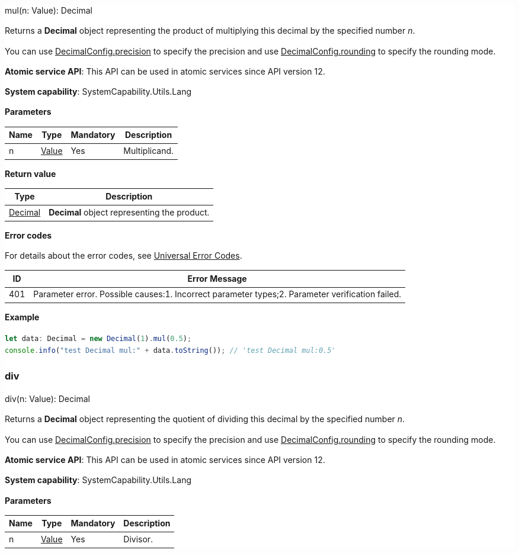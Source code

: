 mul(n: Value): Decimal

Returns a **Decimal** object representing the product of multiplying this decimal by the specified number *n*.

You can use [DecimalConfig.precision](#decimalconfig) to specify the precision and use [DecimalConfig.rounding](#decimalconfig) to specify the rounding mode.

**Atomic service API**: This API can be used in atomic services since API version 12.

**System capability**: SystemCapability.Utils.Lang

**Parameters**

| Name| Type           | Mandatory| Description            |
| ------ | --------------- | ---- | ---------------- |
| n      | [Value](#value) | Yes  | Multiplicand.|

**Return value**

| Type   | Description                           |
| ------- | ------------------------------- |
| [Decimal](#decimal) | **Decimal** object representing the product.|

**Error codes**

For details about the error codes, see [Universal Error Codes](../errorcode-universal.md).

| ID| Error Message                                                    |
| -------- | ------------------------------------------------------------ |
| 401      | Parameter error. Possible causes:1. Incorrect parameter types;2. Parameter verification failed. |

**Example**

```ts
let data: Decimal = new Decimal(1).mul(0.5);
console.info("test Decimal mul:" + data.toString()); // 'test Decimal mul:0.5'
```

### div

div(n: Value): Decimal

Returns a **Decimal** object representing the quotient of dividing this decimal by the specified number *n*.

You can use [DecimalConfig.precision](#decimalconfig) to specify the precision and use [DecimalConfig.rounding](#decimalconfig) to specify the rounding mode.

**Atomic service API**: This API can be used in atomic services since API version 12.

**System capability**: SystemCapability.Utils.Lang

**Parameters**

| Name| Type           | Mandatory| Description            |
| ------ | --------------- | ---- | ---------------- |
| n      | [Value](#value) | Yes  | Divisor.|
